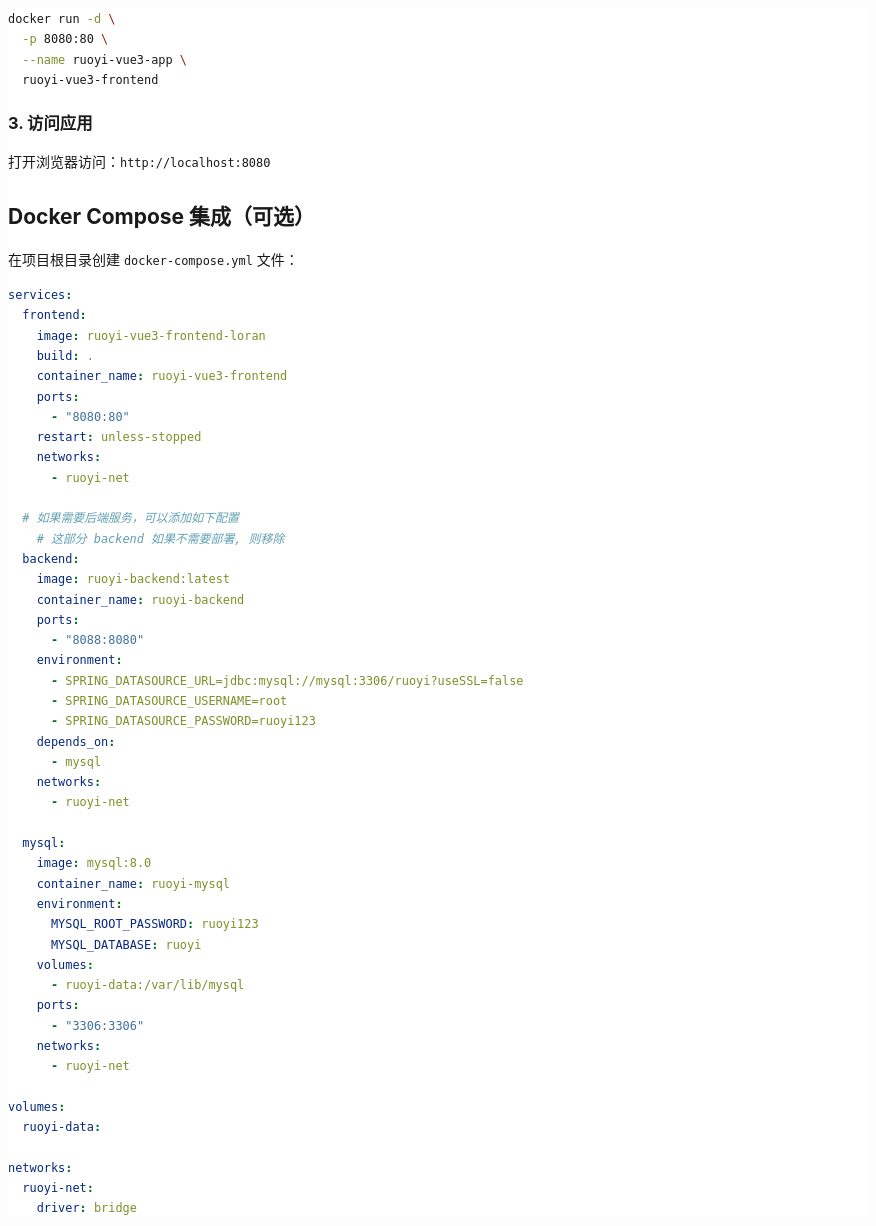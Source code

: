 ```bash
docker run -d \
  -p 8080:80 \
  --name ruoyi-vue3-app \
  ruoyi-vue3-frontend
```

### 3. 访问应用

打开浏览器访问：`http://localhost:8080`

## Docker Compose 集成（可选）

在项目根目录创建 `docker-compose.yml` 文件：

```yaml
services:
  frontend:
    image: ruoyi-vue3-frontend-loran
    build: .
    container_name: ruoyi-vue3-frontend
    ports:
      - "8080:80"
    restart: unless-stopped
    networks:
      - ruoyi-net

  # 如果需要后端服务，可以添加如下配置
	# 这部分 backend 如果不需要部署, 则移除
  backend:
    image: ruoyi-backend:latest
    container_name: ruoyi-backend
    ports:
      - "8088:8080"
    environment:
      - SPRING_DATASOURCE_URL=jdbc:mysql://mysql:3306/ruoyi?useSSL=false
      - SPRING_DATASOURCE_USERNAME=root
      - SPRING_DATASOURCE_PASSWORD=ruoyi123
    depends_on:
      - mysql
    networks:
      - ruoyi-net

  mysql:
    image: mysql:8.0
    container_name: ruoyi-mysql
    environment:
      MYSQL_ROOT_PASSWORD: ruoyi123
      MYSQL_DATABASE: ruoyi
    volumes:
      - ruoyi-data:/var/lib/mysql
    ports:
      - "3306:3306"
    networks:
      - ruoyi-net

volumes:
  ruoyi-data:

networks:
  ruoyi-net:
    driver: bridge
```
